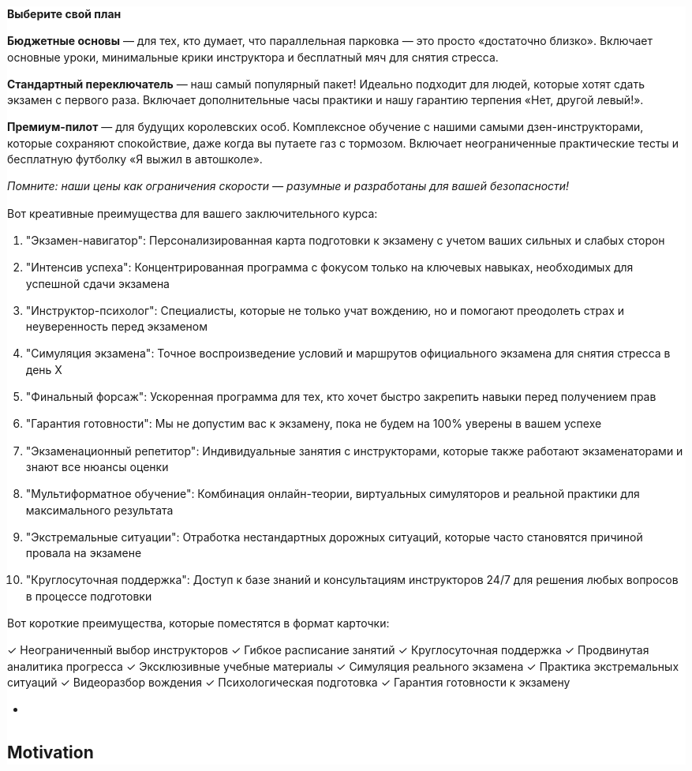
**Выберите свой план**

**Бюджетные основы** — для тех, кто думает, что параллельная парковка — это просто «достаточно близко». Включает основные уроки, минимальные крики инструктора и бесплатный мяч для снятия стресса.

**Стандартный переключатель** — наш самый популярный пакет! Идеально подходит для людей, которые хотят сдать экзамен с первого раза. Включает дополнительные часы практики и нашу гарантию терпения «Нет, другой левый!».

**Премиум-пилот** — для будущих королевских особ. Комплексное обучение с нашими самыми дзен-инструкторами, которые сохраняют спокойствие, даже когда вы путаете газ с тормозом. Включает неограниченные практические тесты и бесплатную футболку «Я выжил в автошколе».

*Помните: наши цены как ограничения скорости — разумные и разработаны для вашей безопасности!*


Вот креативные преимущества для вашего заключительного курса:

1. "Экзамен-навигатор": Персонализированная карта подготовки к экзамену с учетом ваших сильных и слабых сторон
    
2. "Интенсив успеха": Концентрированная программа с фокусом только на ключевых навыках, необходимых для успешной сдачи экзамена
    
3. "Инструктор-психолог": Специалисты, которые не только учат вождению, но и помогают преодолеть страх и неуверенность перед экзаменом
    
4. "Симуляция экзамена": Точное воспроизведение условий и маршрутов официального экзамена для снятия стресса в день X
    
5. "Финальный форсаж": Ускоренная программа для тех, кто хочет быстро закрепить навыки перед получением прав
    
6. "Гарантия готовности": Мы не допустим вас к экзамену, пока не будем на 100% уверены в вашем успехе
    
7. "Экзаменационный репетитор": Индивидуальные занятия с инструкторами, которые также работают экзаменаторами и знают все нюансы оценки
    
8. "Мультиформатное обучение": Комбинация онлайн-теории, виртуальных симуляторов и реальной практики для максимального результата
    
9. "Экстремальные ситуации": Отработка нестандартных дорожных ситуаций, которые часто становятся причиной провала на экзамене
    
10. "Круглосуточная поддержка": Доступ к базе знаний и консультациям инструкторов 24/7 для решения любых вопросов в процессе подготовки

Вот короткие преимущества, которые поместятся в формат карточки:

✓ Неограниченный выбор инструкторов ✓ Гибкое расписание занятий ✓ Круглосуточная поддержка ✓ Продвинутая аналитика прогресса ✓ Эксклюзивные учебные материалы ✓ Симуляция реального экзамена ✓ Практика экстремальных ситуаций ✓ Видеоразбор вождения ✓ Психологическая подготовка ✓ Гарантия готовности к экзамену


-

## Motivation
